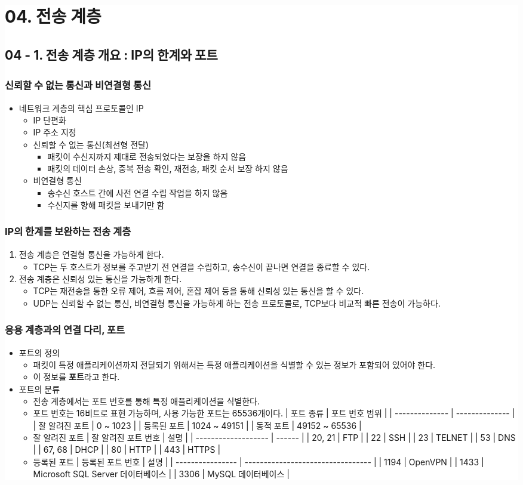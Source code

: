 # 04. 전송 계층

## 04 - 1. 전송 계층 개요 : IP의 한계와 포트

### 신뢰할 수 없는 통신과 비연결형 통신

- 네트워크 계층의 핵심 프로토콜인 IP
  - IP 단편화
  - IP 주소 지정
  - 신뢰할 수 없는 통신(최선형 전달)
    - 패킷이 수신지까지 제대로 전송되었다는 보장을 하지 않음
    - 패킷의 데이터 손상, 중복 전송 확인, 재전송, 패킷 순서 보장 하지 않음
  - 비연결형 통신
    - 송수신 호스트 간에 사전 연결 수립 작업을 하지 않음
    - 수신지를 향해 패킷을 보내기만 함

### IP의 한계를 보완하는 전송 계층

1. 전송 계층은 연결형 통신을 가능하게 한다.
   - TCP는 두 호스트가 정보를 주고받기 전 연결을 수립하고, 송수신이 끝나면 연결을 종료할 수 있다.
2. 전송 계층은 신뢰성 있는 통신을 가능하게 한다.
   - TCP는 재전송을 통한 오류 제어, 흐름 제어, 혼잡 제어 등을 통해 신뢰성 있는 통신을 할 수 있다.
   - UDP는 신뢰할 수 없는 통신, 비연결형 통신을 가능하게 하는 전송 프로토콜로, TCP보다 비교적 빠른 전송이 가능하다.

### 응용 계층과의 연결 다리, 포트

- 포트의 정의
  - 패킷이 특정 애플리케이션까지 전달되기 위해서는 특정 애플리케이션을 식별할 수 있는 정보가 포함되어 있어야 한다.
  - 이 정보를 **포트**라고 한다.
- 포트의 분류
  - 전송 계층에서는 포트 번호를 통해 특정 애플리케이션을 식별한다.
  - 포트 번호는 16비트로 표현 가능하며, 사용 가능한 포트는 65536개이다.
    | 포트 종류 | 포트 번호 범위 |
    | -------------- | -------------- |
    | 잘 알려진 포트 | 0 ~ 1023 |
    | 등록된 포트 | 1024 ~ 49151 |
    | 동적 포트 | 49152 ~ 65536 |
  - 잘 알려진 포트
    | 잘 알려진 포트 번호 | 설명 |
    | ------------------- | ------ |
    | 20, 21 | FTP |
    | 22 | SSH |
    | 23 | TELNET |
    | 53 | DNS |
    | 67, 68 | DHCP |
    | 80 | HTTP |
    | 443 | HTTPS |
  - 등록된 포트
    | 등록된 포트 번호 | 설명 |
    | ---------------- | --------------------------------- |
    | 1194 | OpenVPN |
    | 1433 | Microsoft SQL Server 데이터베이스 |
    | 3306 | MySQL 데이터베이스 |